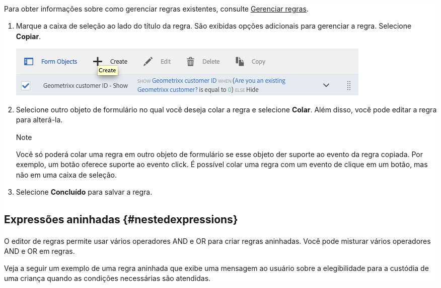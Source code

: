    Para obter informações sobre como gerenciar regras existentes, consulte [Gerenciar regras](#manage-rules).

1. Marque a caixa de seleção ao lado do título da regra. São exibidas opções adicionais para gerenciar a regra. Selecione **Copiar**.

   ![copyrule2](assets/copyrule2.png)

1. Selecione outro objeto de formulário no qual você deseja colar a regra e selecione **Colar**. Além disso, você pode editar a regra para alterá-la.

   >[!NOTE]
   >
   >Você só poderá colar uma regra em outro objeto de formulário se esse objeto der suporte ao evento da regra copiada. Por exemplo, um botão oferece suporte ao evento click. É possível colar uma regra com um evento de clique em um botão, mas não em uma caixa de seleção.

1. Selecione **Concluído** para salvar a regra.

## Expressões aninhadas {#nestedexpressions}

O editor de regras permite usar vários operadores AND e OR para criar regras aninhadas. Você pode misturar vários operadores AND e OR em regras.

Veja a seguir um exemplo de uma regra aninhada que exibe uma mensagem ao usuário sobre a elegibilidade para a custódia de uma criança quando as condições necessárias são atendidas.
